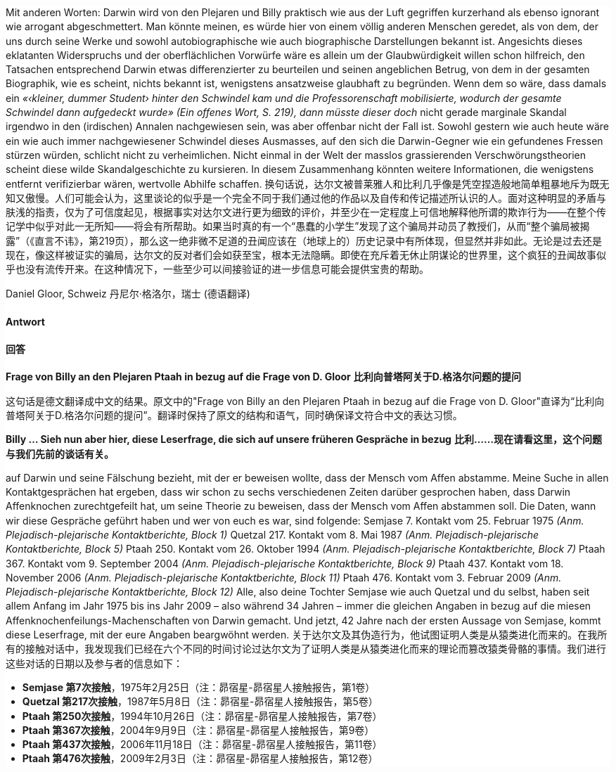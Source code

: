 Mit anderen Worten: Darwin wird von den Plejaren und Billy praktisch wie aus der Luft gegriffen kurzerhand als ebenso ignorant wie arrogant abgeschmettert. Man könnte meinen, es würde hier von einem völlig anderen Menschen geredet, als von dem, der uns durch seine Werke und sowohl autobiographische wie auch biographische Darstellungen bekannt ist. Angesichts dieses eklatanten Widerspruchs und der oberflächlichen Vorwürfe wäre es allein um der Glaubwürdigkeit willen schon hilfreich, den Tatsachen entsprechend Darwin etwas differenzierter zu beurteilen und seinen angeblichen Betrug, von dem in der gesamten Biographik, wie es scheint, nichts bekannt ist, wenigstens ansatzweise glaubhaft zu begründen. Wenn dem so wäre, dass damals ein _«‹kleiner, dummer Student› hinter den Schwindel kam und die Professorenschaft mobilisierte, wodurch_ _der gesamte Schwindel dann aufgedeckt wurde» (Ein offenes Wort, S. 219), dann müsste dieser doch_ nicht gerade marginale Skandal irgendwo in den (irdischen) Annalen nachgewiesen sein, was aber offenbar nicht der Fall ist. Sowohl gestern wie auch heute wäre ein wie auch immer nachgewiesener Schwindel dieses Ausmasses, auf den sich die Darwin-Gegner wie ein gefundenes Fressen stürzen würden, schlicht nicht zu verheimlichen. Nicht einmal in der Welt der masslos grassierenden Verschwörungstheorien scheint diese wilde Skandalgeschichte zu kursieren. In diesem Zusammenhang könnten weitere Informationen, die wenigstens entfernt verifizierbar wären, wertvolle Abhilfe schaffen.
换句话说，达尔文被普莱雅人和比利几乎像是凭空捏造般地简单粗暴地斥为既无知又傲慢。人们可能会认为，这里谈论的似乎是一个完全不同于我们通过他的作品以及自传和传记描述所认识的人。面对这种明显的矛盾与肤浅的指责，仅为了可信度起见，根据事实对达尔文进行更为细致的评价，并至少在一定程度上可信地解释他所谓的欺诈行为——在整个传记学中似乎对此一无所知——将会有所帮助。如果当时真的有一个“愚蠢的小学生”发现了这个骗局并动员了教授们，从而“整个骗局被揭露”（《直言不讳》，第219页），那么这一绝非微不足道的丑闻应该在（地球上的）历史记录中有所体现，但显然并非如此。无论是过去还是现在，像这样被证实的骗局，达尔文的反对者们会如获至宝，根本无法隐瞒。即使在充斥着无休止阴谋论的世界里，这个疯狂的丑闻故事似乎也没有流传开来。在这种情况下，一些至少可以间接验证的进一步信息可能会提供宝贵的帮助。

Daniel Gloor, Schweiz
丹尼尔·格洛尔，瑞士
(德语翻译)

#### Antwort
#### 回答

**Frage von Billy an den Plejaren Ptaah in bezug auf die Frage von D. Gloor**
**比利向普塔阿关于D.格洛尔问题的提问**

这句话是德文翻译成中文的结果。原文中的"Frage von Billy an den Plejaren Ptaah in bezug auf die Frage von D. Gloor"直译为“比利向普塔阿关于D.格洛尔问题的提问”。翻译时保持了原文的结构和语气，同时确保译文符合中文的表达习惯。

**Billy      … Sieh nun aber hier, diese Leserfrage, die sich auf unsere früheren Gespräche in bezug**
**比利……现在请看这里，这个问题与我们先前的谈话有关。**

auf Darwin und seine Fälschung bezieht, mit der er beweisen wollte, dass der Mensch vom Affen abstamme. Meine Suche in allen Kontaktgesprächen hat ergeben, dass wir schon zu sechs verschiedenen Zeiten darüber gesprochen haben, dass Darwin Affenknochen zurechtgefeilt hat, um seine Theorie zu beweisen, dass der Mensch vom Affen abstammen soll. Die Daten, wann wir diese Gespräche geführt haben und wer von euch es war, sind folgende: Semjase 7. Kontakt  vom  25. Februar 1975 _(Anm. Plejadisch-plejarische Kontaktberichte, Block 1)_ Quetzal  217. Kontakt  vom   8. Mai 1987 _(Anm. Plejadisch-plejarische Kontaktberichte, Block 5)_ Ptaah   250. Kontakt  vom  26. Oktober 1994 _(Anm. Plejadisch-plejarische Kontaktberichte, Block 7)_ Ptaah   367. Kontakt  vom   9. September 2004 _(Anm. Plejadisch-plejarische Kontaktberichte, Block 9)_ Ptaah   437. Kontakt  vom  18. November 2006 _(Anm. Plejadisch-plejarische Kontaktberichte, Block 11)_ Ptaah   476. Kontakt  vom   3. Februar 2009 _(Anm. Plejadisch-plejarische Kontaktberichte, Block 12)_ Alle, also deine Tochter Semjase wie auch Quetzal und du selbst, haben seit allem Anfang im Jahr 1975 bis ins Jahr 2009 – also während 34 Jahren – immer die gleichen Angaben in bezug auf die miesen Affenknochenfeilungs-Machenschaften von Darwin gemacht. Und jetzt, 42 Jahre nach der ersten Aussage von Semjase, kommt diese Leserfrage, mit der eure Angaben beargwöhnt werden.
关于达尔文及其伪造行为，他试图证明人类是从猿类进化而来的。在我所有的接触对话中，我发现我们已经在六个不同的时间讨论过达尔文为了证明人类是从猿类进化而来的理论而篡改猿类骨骼的事情。我们进行这些对话的日期以及参与者的信息如下：  
- **Semjase 第7次接触**，1975年2月25日（注：昴宿星-昴宿星人接触报告，第1卷）  
- **Quetzal 第217次接触**，1987年5月8日（注：昴宿星-昴宿星人接触报告，第5卷）  
- **Ptaah 第250次接触**，1994年10月26日（注：昴宿星-昴宿星人接触报告，第7卷）  
- **Ptaah 第367次接触**，2004年9月9日（注：昴宿星-昴宿星人接触报告，第9卷）  
- **Ptaah 第437次接触**，2006年11月18日（注：昴宿星-昴宿星人接触报告，第11卷）  
- **Ptaah 第476次接触**，2009年2月3日（注：昴宿星-昴宿星人接触报告，第12卷）  
